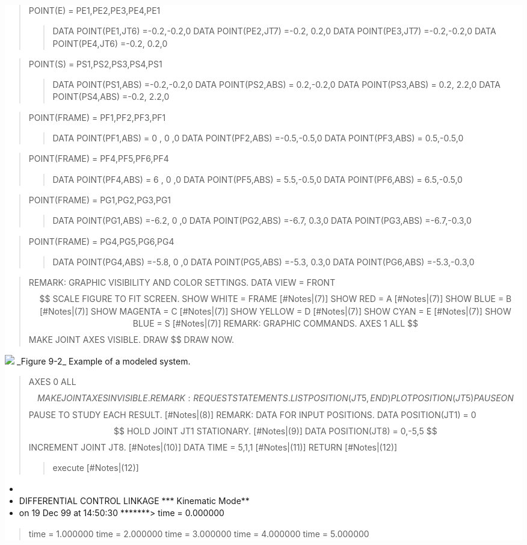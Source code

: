 > POINT(E) = PE1,PE2,PE3,PE4,PE1
> > DATA POINT(PE1,JT6) =-0.2,-0.2,0
> > DATA POINT(PE2,JT7) =-0.2, 0.2,0
> > DATA POINT(PE3,JT7) =-0.2,-0.2,0
> > DATA POINT(PE4,JT6) =-0.2, 0.2,0

> POINT(S) = PS1,PS2,PS3,PS4,PS1
> > DATA POINT(PS1,ABS) =-0.2,-0.2,0
> > DATA POINT(PS2,ABS) = 0.2,-0.2,0
> > DATA POINT(PS3,ABS) = 0.2, 2.2,0
> > DATA POINT(PS4,ABS) =-0.2, 2.2,0

> POINT(FRAME) = PF1,PF2,PF3,PF1
> > DATA POINT(PF1,ABS) = 0 , 0 ,0
> > DATA POINT(PF2,ABS) =-0.5,-0.5,0
> > DATA POINT(PF3,ABS) = 0.5,-0.5,0

> POINT(FRAME) = PF4,PF5,PF6,PF4
> > DATA POINT(PF4,ABS) = 6 , 0 ,0
> > DATA POINT(PF5,ABS) = 5.5,-0.5,0
> > DATA POINT(PF6,ABS) = 6.5,-0.5,0

> POINT(FRAME) = PG1,PG2,PG3,PG1
> > DATA POINT(PG1,ABS) =-6.2, 0 ,0
> > DATA POINT(PG2,ABS) =-6.7, 0.3,0
> > DATA POINT(PG3,ABS) =-6.7,-0.3,0

> POINT(FRAME) = PG4,PG5,PG6,PG4
> > DATA POINT(PG4,ABS) =-5.8, 0 ,0
> > DATA POINT(PG5,ABS) =-5.3, 0.3,0
> > DATA POINT(PG6,ABS) =-5.3,-0.3,0

> REMARK: GRAPHIC VISIBILITY AND COLOR SETTINGS.
> DATA VIEW    = FRONT         $$ SCALE FIGURE TO FIT SCREEN.
> SHOW WHITE   = FRAME                                                        [#Notes|(7)]
> SHOW RED     = A                                                            [#Notes|(7)]
> SHOW BLUE    = B                                                            [#Notes|(7)]
> SHOW MAGENTA = C                                                            [#Notes|(7)]
> SHOW YELLOW = D                                                             [#Notes|(7)]
> SHOW CYAN    = E                                                            [#Notes|(7)]
> SHOW BLUE    = S                                                            [#Notes|(7)]
> REMARK: GRAPHIC COMMANDS.
> AXES 1 ALL                   $$ MAKE JOINT AXES VISIBLE.
> DRAW                         $$ DRAW NOW.

<img src='http://impsim.googlecode.com/svn/wiki/images/Manual_figure_ch9_2.png' />
_Figure 9-2_ Example of a modeled system.

> AXES 0 ALL                   $$ MAKE JOINT AXES INVISIBLE.
> REMARK: REQUEST STATEMENTS.
> LIST POSITION(JT5,END)
> PLOT POSITION(JT5)
> PAUSE ON                     $$ PAUSE TO STUDY EACH RESULT.                  [#Notes|(8)]
> REMARK: DATA FOR INPUT POSITIONS.
> DATA POSITION(JT1) = 0       $$ HOLD JOINT JT1 STATIONARY.                   [#Notes|(9)]
> DATA POSITION(JT8) = 0,-5,5 $$ INCREMENT JOINT JT8.                         [#Notes|(10)]
> DATA TIME = 5,1,1                                                           [#Notes|(11)]
> RETURN                                                                      [#Notes|(12)]
> > execute                                                                   [#Notes|(12)]
  * 
  * DIFFERENTIAL CONTROL LINKAGE                     *** Kinematic Mode**
  * on 19 Dec 99     at 14:50:30                     *******> time = 0.000000
> time = 1.000000
> time = 2.000000
> time = 3.000000
> time = 4.000000
> time = 5.000000